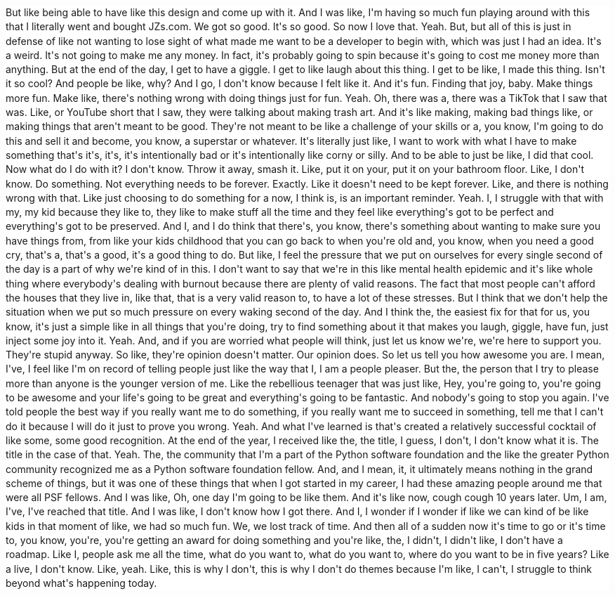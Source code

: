 But like being able to have like this design and come up with it. And I was like, I'm having so much fun playing around with this that I literally went and bought JZs.com. We got so good. It's so good. So now I love that. Yeah.
But, but all of this is just in defense of like not wanting to lose sight of what made me want to be a developer to begin with, which was just I had an idea. It's a weird. It's not going to make me any money.
In fact, it's probably going to spin because it's going to cost me money more than anything. But at the end of the day, I get to have a giggle. I get to like laugh about this thing. I get to be like, I made this thing.
Isn't it so cool? And people be like, why? And I go, I don't know because I felt like it. And it's fun. Finding that joy, baby. Make things more fun. Make like, there's nothing wrong with doing things just for fun. Yeah. Oh, there was a, there was a TikTok that I saw that was.
Like, or YouTube short that I saw, they were talking about making trash art. And it's like making, making bad things like, or making things that aren't meant to be good.
They're not meant to be like a challenge of your skills or a, you know, I'm going to do this and sell it and become, you know, a superstar or whatever.
It's literally just like, I want to work with what I have to make something that's it's, it's, it's intentionally bad or it's intentionally like corny or silly. And to be able to just be like, I did that cool. Now what do I do with it? I don't know. Throw it away, smash it.
Like, put it on your, put it on your bathroom floor. Like, I don't know. Do something. Not everything needs to be forever. Exactly. Like it doesn't need to be kept forever. Like, and there is nothing wrong with that.
Like just choosing to do something for a now, I think is, is an important reminder. Yeah. I, I struggle with that with my, my kid because they like to, they like to make stuff all the time and they feel like everything's got to be perfect and everything's got to be preserved.
And I, and I do think that there's, you know, there's something about wanting to make sure you have things from, from like your kids childhood that you can go back to when you're old and, you know, when you need a good cry, that's a, that's a good, it's a good thing to do.
But like, I feel the pressure that we put on ourselves for every single second of the day is a part of why we're kind of in this.
I don't want to say that we're in this like mental health epidemic and it's like whole thing where everybody's dealing with burnout because there are plenty of valid reasons.
The fact that most people can't afford the houses that they live in, like that, that is a very valid reason to, to have a lot of these stresses. But I think that we don't help the situation when we put so much pressure on every waking second of the day.
And I think the, the easiest fix for that for us, you know, it's just a simple like in all things that you're doing, try to find something about it that makes you laugh, giggle, have fun, just inject some joy into it. Yeah.
And, and if you are worried what people will think, just let us know we're, we're here to support you. They're stupid anyway. So like, they're opinion doesn't matter. Our opinion does. So let us tell you how awesome you are.
I mean, I've, I feel like I'm on record of telling people just like the way that I, I am a people pleaser. But the, the person that I try to please more than anyone is the younger version of me.
Like the rebellious teenager that was just like, Hey, you're going to, you're going to be awesome and your life's going to be great and everything's going to be fantastic. And nobody's going to stop you again.
I've told people the best way if you really want me to do something, if you really want me to succeed in something, tell me that I can't do it because I will do it just to prove you wrong. Yeah.
And what I've learned is that's created a relatively successful cocktail of like some, some good recognition. At the end of the year, I received like the, the title, I guess, I don't, I don't know what it is. The title in the case of that. Yeah.
The, the community that I'm a part of the Python software foundation and the like the greater Python community recognized me as a Python software foundation fellow.
And, and I mean, it, it ultimately means nothing in the grand scheme of things, but it was one of these things that when I got started in my career, I had these amazing people around me that were all PSF fellows. And I was like, Oh, one day I'm going to be like them.
And it's like now, cough cough 10 years later. Um, I am, I've, I've reached that title. And I was like, I don't know how I got there. And I, I wonder if I wonder if like we can kind of be like kids in that moment of like, we had so much fun. We, we lost track of time.
And then all of a sudden now it's time to go or it's time to, you know, you're, you're getting an award for doing something and you're like, the, I didn't, I didn't like, I don't have a roadmap.
Like I, people ask me all the time, what do you want to, what do you want to, where do you want to be in five years? Like a live, I don't know. Like, yeah. Like, this is why I don't, this is why I don't do themes because I'm like, I can't, I struggle to think beyond what's happening today.